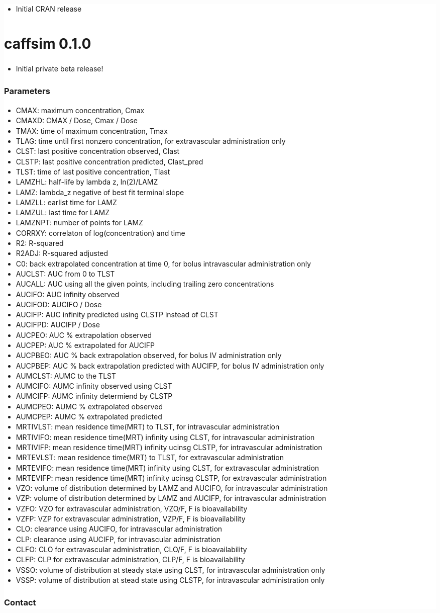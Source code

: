 * Initial CRAN release


caffsim 0.1.0
===========

* Initial private beta release!
### Parameters

- CMAX: maximum concentration, Cmax
- CMAXD: CMAX / Dose, Cmax / Dose
- TMAX: time of maximum concentration, Tmax
- TLAG: time until first nonzero concentration, for extravascular administration only
- CLST: last positive concentration observed, Clast
- CLSTP: last positive concentration predicted, Clast_pred
- TLST: time of last positive concentration, Tlast
- LAMZHL: half-life by lambda z, ln(2)/LAMZ
- LAMZ: lambda_z negative of best fit terminal slope
- LAMZLL: earlist time for LAMZ
- LAMZUL: last time for LAMZ
- LAMZNPT: number of points for LAMZ
- CORRXY: correlaton of log(concentration) and time
- R2: R-squared
- R2ADJ: R-squared adjusted
- C0: back extrapolated concentration at time 0, for bolus intravascular administration only
- AUCLST: AUC from 0 to TLST
- AUCALL: AUC using all the given points, including trailing zero concentrations
- AUCIFO: AUC infinity observed
- AUCIFOD: AUCIFO / Dose
- AUCIFP: AUC infinity predicted using CLSTP instead of CLST
- AUCIFPD: AUCIFP / Dose
- AUCPEO: AUC % extrapolation observed
- AUCPEP: AUC % extrapolated for AUCIFP
- AUCPBEO: AUC % back extrapolation observed, for bolus IV administration only
- AUCPBEP: AUC % back extrapolation predicted with AUCIFP, for bolus IV administration only
- AUMCLST: AUMC to the TLST
- AUMCIFO: AUMC infinity observed using CLST
- AUMCIFP: AUMC infinity determiend by CLSTP
- AUMCPEO: AUMC % extrapolated observed
- AUMCPEP: AUMC % extrapolated predicted
- MRTIVLST: mean residence time(MRT) to TLST, for intravascular administration
- MRTIVIFO: mean residence time(MRT) infinity using CLST, for intravascular administration
- MRTIVIFP: mean residence time(MRT) infinity ucinsg CLSTP, for intravascular administration
- MRTEVLST: mean residence time(MRT) to TLST, for extravascular administration
- MRTEVIFO: mean residence time(MRT) infinity using CLST, for extravascular administration
- MRTEVIFP: mean residence time(MRT) infinity ucinsg CLSTP, for extravascular administration
- VZO: volume of distribution determined by LAMZ and AUCIFO, for intravascular administration
- VZP: volume of distribution determined by LAMZ and AUCIFP, for intravascular administration
- VZFO: VZO for extravascular administration, VZO/F, F is bioavailability
- VZFP: VZP for extravascular administration, VZP/F, F is bioavailability
- CLO: clearance using AUCIFO, for intravascular administration
- CLP: clearance using AUCIFP, for intravascular administration
- CLFO: CLO for extravascular administration, CLO/F, F is bioavailability
- CLFP: CLP for extravascular administration, CLP/F, F is bioavailability
- VSSO: volume of distribution at steady state using CLST, for intravascular administration only
- VSSP: volume of distribution at stead state using CLSTP, for intravascular administration only
### Contact
